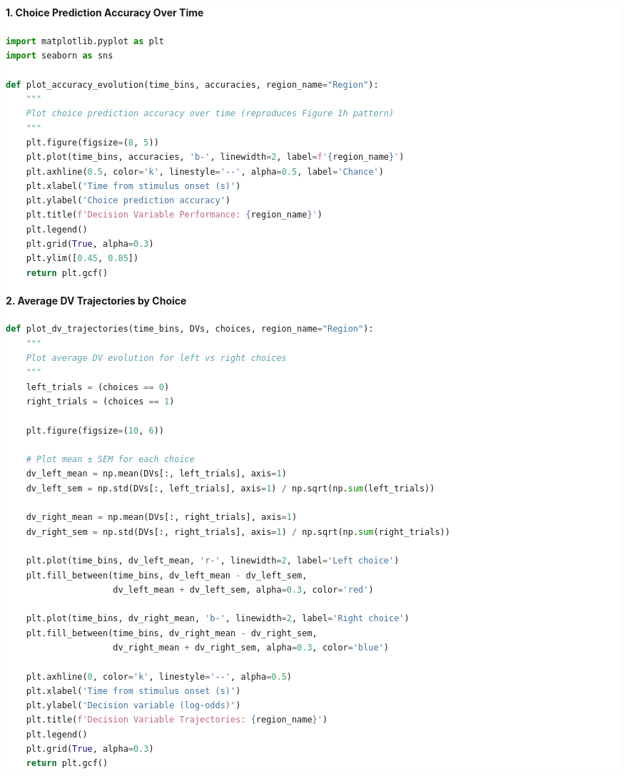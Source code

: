 #### 1. Choice Prediction Accuracy Over Time
```python
import matplotlib.pyplot as plt
import seaborn as sns

def plot_accuracy_evolution(time_bins, accuracies, region_name="Region"):
    """
    Plot choice prediction accuracy over time (reproduces Figure 1h pattern)
    """
    plt.figure(figsize=(8, 5))
    plt.plot(time_bins, accuracies, 'b-', linewidth=2, label=f'{region_name}')
    plt.axhline(0.5, color='k', linestyle='--', alpha=0.5, label='Chance')
    plt.xlabel('Time from stimulus onset (s)')
    plt.ylabel('Choice prediction accuracy')
    plt.title(f'Decision Variable Performance: {region_name}')
    plt.legend()
    plt.grid(True, alpha=0.3)
    plt.ylim([0.45, 0.85])
    return plt.gcf()
```

#### 2. Average DV Trajectories by Choice
```python
def plot_dv_trajectories(time_bins, DVs, choices, region_name="Region"):
    """
    Plot average DV evolution for left vs right choices
    """
    left_trials = (choices == 0)
    right_trials = (choices == 1)
    
    plt.figure(figsize=(10, 6))
    
    # Plot mean ± SEM for each choice
    dv_left_mean = np.mean(DVs[:, left_trials], axis=1)
    dv_left_sem = np.std(DVs[:, left_trials], axis=1) / np.sqrt(np.sum(left_trials))
    
    dv_right_mean = np.mean(DVs[:, right_trials], axis=1)
    dv_right_sem = np.std(DVs[:, right_trials], axis=1) / np.sqrt(np.sum(right_trials))
    
    plt.plot(time_bins, dv_left_mean, 'r-', linewidth=2, label='Left choice')
    plt.fill_between(time_bins, dv_left_mean - dv_left_sem, 
                     dv_left_mean + dv_left_sem, alpha=0.3, color='red')
    
    plt.plot(time_bins, dv_right_mean, 'b-', linewidth=2, label='Right choice')
    plt.fill_between(time_bins, dv_right_mean - dv_right_sem, 
                     dv_right_mean + dv_right_sem, alpha=0.3, color='blue')
    
    plt.axhline(0, color='k', linestyle='--', alpha=0.5)
    plt.xlabel('Time from stimulus onset (s)')
    plt.ylabel('Decision variable (log-odds)')
    plt.title(f'Decision Variable Trajectories: {region_name}')
    plt.legend()
    plt.grid(True, alpha=0.3)
    return plt.gcf()
```
